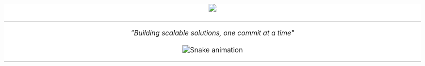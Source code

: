 <p align="center">
  <img src="https://komarev.com/ghpvc/?username=Hsr19&color=blueviolet&style=for-the-badge" />
</p>

---

<p align="center">
  <i>"Building scalable solutions, one commit at a time"</i>
</p>


<div align="center">
  <img src="https://profile-readme-generator.com/assets/snake.svg" alt="Snake animation" />
</div>

---
